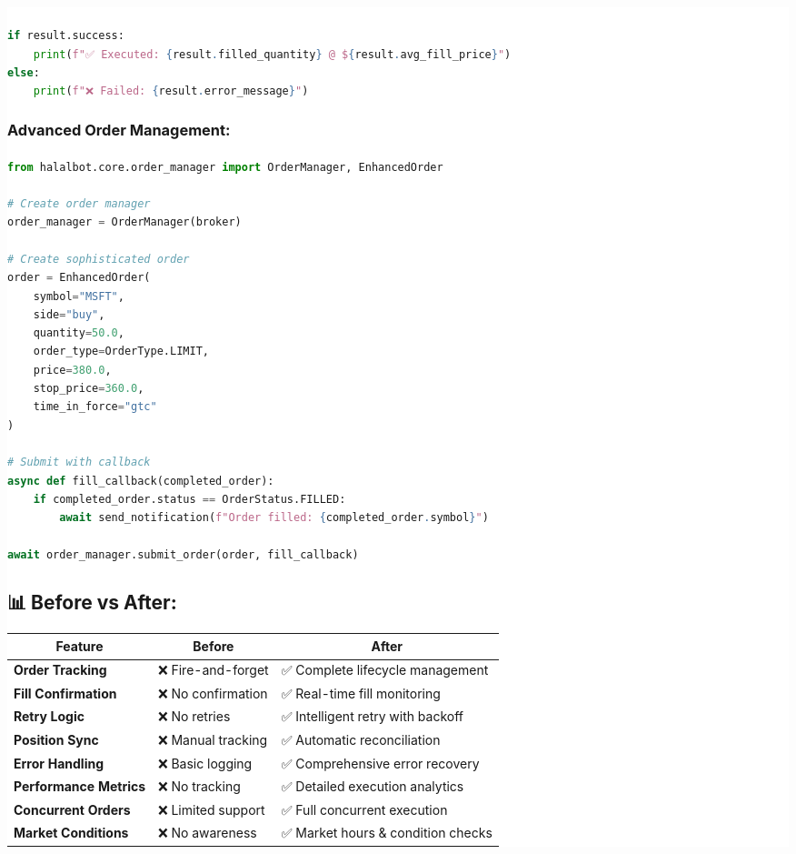 ```python

if result.success:
    print(f"✅ Executed: {result.filled_quantity} @ ${result.avg_fill_price}")
else:
    print(f"❌ Failed: {result.error_message}")
```

### **Advanced Order Management:**
```python
from halalbot.core.order_manager import OrderManager, EnhancedOrder

# Create order manager
order_manager = OrderManager(broker)

# Create sophisticated order
order = EnhancedOrder(
    symbol="MSFT",
    side="buy",
    quantity=50.0,
    order_type=OrderType.LIMIT,
    price=380.0,
    stop_price=360.0,
    time_in_force="gtc"
)

# Submit with callback
async def fill_callback(completed_order):
    if completed_order.status == OrderStatus.FILLED:
        await send_notification(f"Order filled: {completed_order.symbol}")

await order_manager.submit_order(order, fill_callback)
```

## 📊 **Before vs After:**

| Feature | Before | After |
|---------|--------|-------|
| **Order Tracking** | ❌ Fire-and-forget | ✅ Complete lifecycle management |
| **Fill Confirmation** | ❌ No confirmation | ✅ Real-time fill monitoring |
| **Retry Logic** | ❌ No retries | ✅ Intelligent retry with backoff |
| **Position Sync** | ❌ Manual tracking | ✅ Automatic reconciliation |
| **Error Handling** | ❌ Basic logging | ✅ Comprehensive error recovery |
| **Performance Metrics** | ❌ No tracking | ✅ Detailed execution analytics |
| **Concurrent Orders** | ❌ Limited support | ✅ Full concurrent execution |
| **Market Conditions** | ❌ No awareness | ✅ Market hours & condition checks |
